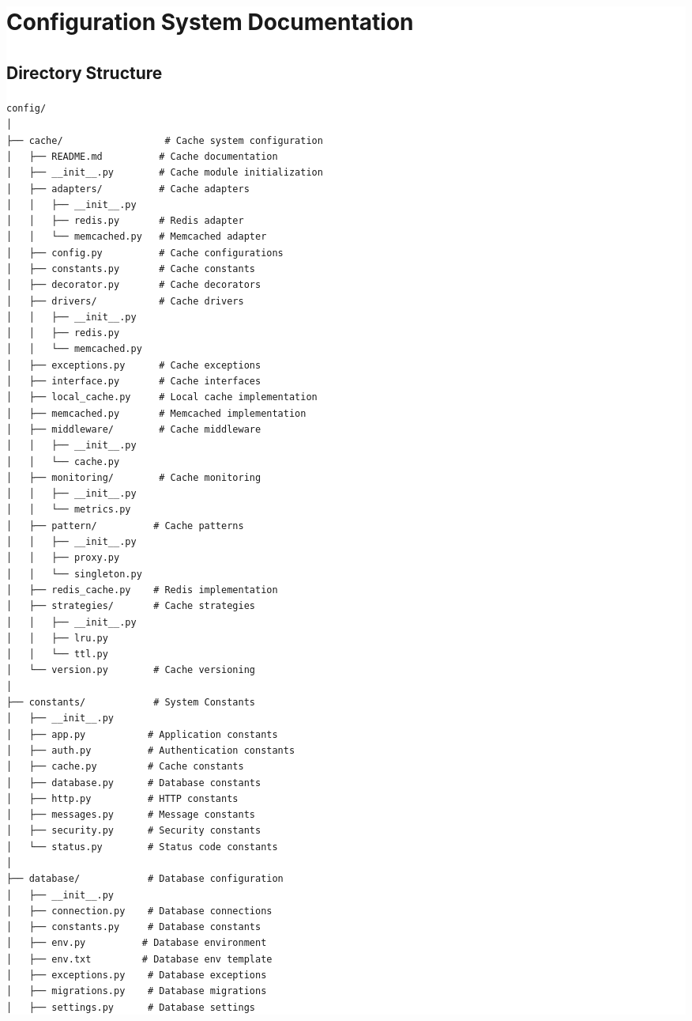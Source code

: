 # Configuration System Documentation

## Directory Structure
```
config/
│
├── cache/                  # Cache system configuration
│   ├── README.md          # Cache documentation
│   ├── __init__.py        # Cache module initialization
│   ├── adapters/          # Cache adapters
│   │   ├── __init__.py
│   │   ├── redis.py       # Redis adapter
│   │   └── memcached.py   # Memcached adapter
│   ├── config.py          # Cache configurations
│   ├── constants.py       # Cache constants 
│   ├── decorator.py       # Cache decorators
│   ├── drivers/           # Cache drivers
│   │   ├── __init__.py
│   │   ├── redis.py
│   │   └── memcached.py
│   ├── exceptions.py      # Cache exceptions
│   ├── interface.py       # Cache interfaces
│   ├── local_cache.py     # Local cache implementation
│   ├── memcached.py       # Memcached implementation
│   ├── middleware/        # Cache middleware
│   │   ├── __init__.py
│   │   └── cache.py
│   ├── monitoring/        # Cache monitoring
│   │   ├── __init__.py
│   │   └── metrics.py
│   ├── pattern/          # Cache patterns
│   │   ├── __init__.py
│   │   ├── proxy.py
│   │   └── singleton.py
│   ├── redis_cache.py    # Redis implementation
│   ├── strategies/       # Cache strategies
│   │   ├── __init__.py
│   │   ├── lru.py
│   │   └── ttl.py
│   └── version.py        # Cache versioning
│
├── constants/            # System Constants
│   ├── __init__.py
│   ├── app.py           # Application constants
│   ├── auth.py          # Authentication constants
│   ├── cache.py         # Cache constants
│   ├── database.py      # Database constants
│   ├── http.py          # HTTP constants
│   ├── messages.py      # Message constants
│   ├── security.py      # Security constants
│   └── status.py        # Status code constants
│
├── database/            # Database configuration
│   ├── __init__.py
│   ├── connection.py    # Database connections
│   ├── constants.py     # Database constants
│   ├── env.py          # Database environment
│   ├── env.txt         # Database env template
│   ├── exceptions.py    # Database exceptions
│   ├── migrations.py    # Database migrations
│   ├── settings.py      # Database settings
```